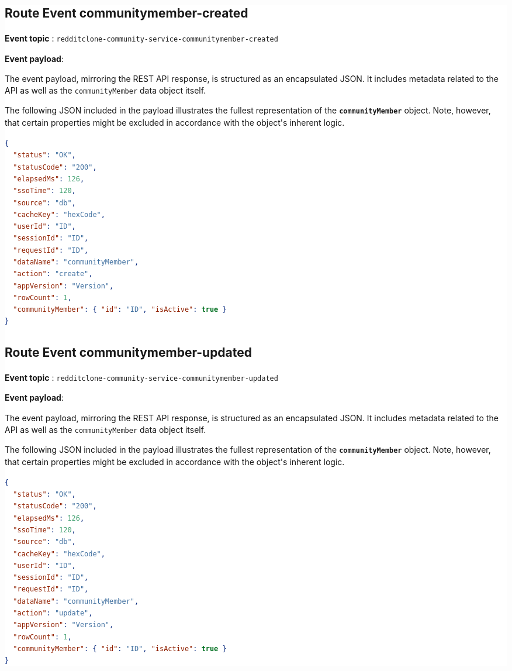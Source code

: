 ## Route Event communitymember-created

**Event topic** : `redditclone-community-service-communitymember-created`

**Event payload**:

The event payload, mirroring the REST API response, is structured as an encapsulated JSON. It includes metadata related to the API as well as the `communityMember` data object itself.

The following JSON included in the payload illustrates the fullest representation of the **`communityMember`** object. Note, however, that certain properties might be excluded in accordance with the object's inherent logic.

```json
{
  "status": "OK",
  "statusCode": "200",
  "elapsedMs": 126,
  "ssoTime": 120,
  "source": "db",
  "cacheKey": "hexCode",
  "userId": "ID",
  "sessionId": "ID",
  "requestId": "ID",
  "dataName": "communityMember",
  "action": "create",
  "appVersion": "Version",
  "rowCount": 1,
  "communityMember": { "id": "ID", "isActive": true }
}
```

## Route Event communitymember-updated

**Event topic** : `redditclone-community-service-communitymember-updated`

**Event payload**:

The event payload, mirroring the REST API response, is structured as an encapsulated JSON. It includes metadata related to the API as well as the `communityMember` data object itself.

The following JSON included in the payload illustrates the fullest representation of the **`communityMember`** object. Note, however, that certain properties might be excluded in accordance with the object's inherent logic.

```json
{
  "status": "OK",
  "statusCode": "200",
  "elapsedMs": 126,
  "ssoTime": 120,
  "source": "db",
  "cacheKey": "hexCode",
  "userId": "ID",
  "sessionId": "ID",
  "requestId": "ID",
  "dataName": "communityMember",
  "action": "update",
  "appVersion": "Version",
  "rowCount": 1,
  "communityMember": { "id": "ID", "isActive": true }
}
```

